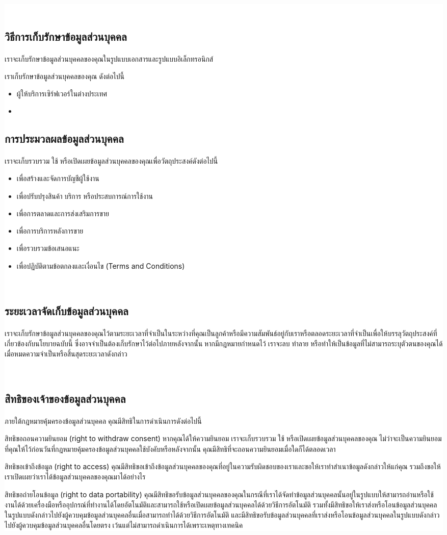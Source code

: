 ​

วิธีการเก็บรักษาข้อมูลส่วนบุคคล
-------------------------------

เราจะเก็บรักษาข้อมูลส่วนบุคคลของคุณในรูปแบบเอกสารและรูปแบบอิเล็กทรอนิกส์

เราเก็บรักษาข้อมูลส่วนบุคคลของคุณ ดังต่อไปนี้

-   ผู้ให้บริการเซิร์ฟเวอร์ในต่างประเทศ

-   ​

การประมวลผลข้อมูลส่วนบุคคล
--------------------------

เราจะเก็บรวบรวม ใช้ หรือเปิดเผยข้อมูลส่วนบุคคลของคุณเพื่อวัตถุประสงค์ดังต่อไปนี้

-   เพื่อสร้างและจัดการบัญชีผู้ใช้งาน

-   เพื่อปรับปรุงสินค้า บริการ หรือประสบการณ์การใช้งาน

-   เพื่อการตลาดและการส่งเสริมการขาย

-   เพื่อการบริการหลังการขาย

-   เพื่อรวบรวมข้อเสนอแนะ

-   เพื่อปฏิบัติตามข้อตกลงและเงื่อนไข (Terms and Conditions)

​

ระยะเวลาจัดเก็บข้อมูลส่วนบุคคล
------------------------------

เราจะเก็บรักษาข้อมูลส่วนบุคคลของคุณไว้ตามระยะเวลาที่จำเป็นในระหว่างที่คุณเป็นลูกค้าหรือมีความสัมพันธ์อยู่กับเราหรือตลอดระยะเวลาที่จำเป็นเพื่อให้บรรลุวัตถุประสงค์ที่เกี่ยวข้องกับนโยบายฉบับนี้ ซึ่งอาจจำเป็นต้องเก็บรักษาไว้ต่อไปภายหลังจากนั้น หากมีกฎหมายกำหนดไว้ เราจะลบ ทำลาย หรือทำให้เป็นข้อมูลที่ไม่สามารถระบุตัวตนของคุณได้ เมื่อหมดความจำเป็นหรือสิ้นสุดระยะเวลาดังกล่าว

​

สิทธิของเจ้าของข้อมูลส่วนบุคคล
------------------------------

ภายใต้กฎหมายคุ้มครองข้อมูลส่วนบุคคล คุณมีสิทธิในการดำเนินการดังต่อไปนี้

สิทธิขอถอนความยินยอม (right to withdraw consent) หากคุณได้ให้ความยินยอม เราจะเก็บรวบรวม ใช้ หรือเปิดเผยข้อมูลส่วนบุคคลของคุณ ไม่ว่าจะเป็นความยินยอมที่คุณให้ไว้ก่อนวันที่กฎหมายคุ้มครองข้อมูลส่วนบุคคลใช้บังคับหรือหลังจากนั้น คุณมีสิทธิที่จะถอนความยินยอมเมื่อใดก็ได้ตลอดเวลา

สิทธิขอเข้าถึงข้อมูล (right to access) คุณมีสิทธิขอเข้าถึงข้อมูลส่วนบุคคลของคุณที่อยู่ในความรับผิดชอบของเราและขอให้เราทำสำเนาข้อมูลดังกล่าวให้แก่คุณ รวมถึงขอให้เราเปิดเผยว่าเราได้ข้อมูลส่วนบุคคลของคุณมาได้อย่างไร

สิทธิขอถ่ายโอนข้อมูล (right to data portability) คุณมีสิทธิขอรับข้อมูลส่วนบุคคลของคุณในกรณีที่เราได้จัดทำข้อมูลส่วนบุคคลนั้นอยู่ในรูปแบบให้สามารถอ่านหรือใช้งานได้ด้วยเครื่องมือหรืออุปกรณ์ที่ทำงานได้โดยอัตโนมัติและสามารถใช้หรือเปิดเผยข้อมูลส่วนบุคคลได้ด้วยวิธีการอัตโนมัติ รวมทั้งมีสิทธิขอให้เราส่งหรือโอนข้อมูลส่วนบุคคลในรูปแบบดังกล่าวไปยังผู้ควบคุมข้อมูลส่วนบุคคลอื่นเมื่อสามารถทำได้ด้วยวิธีการอัตโนมัติ และมีสิทธิขอรับข้อมูลส่วนบุคคลที่เราส่งหรือโอนข้อมูลส่วนบุคคลในรูปแบบดังกล่าวไปยังผู้ควบคุมข้อมูลส่วนบุคคลอื่นโดยตรง เว้นแต่ไม่สามารถดำเนินการได้เพราะเหตุทางเทคนิค
